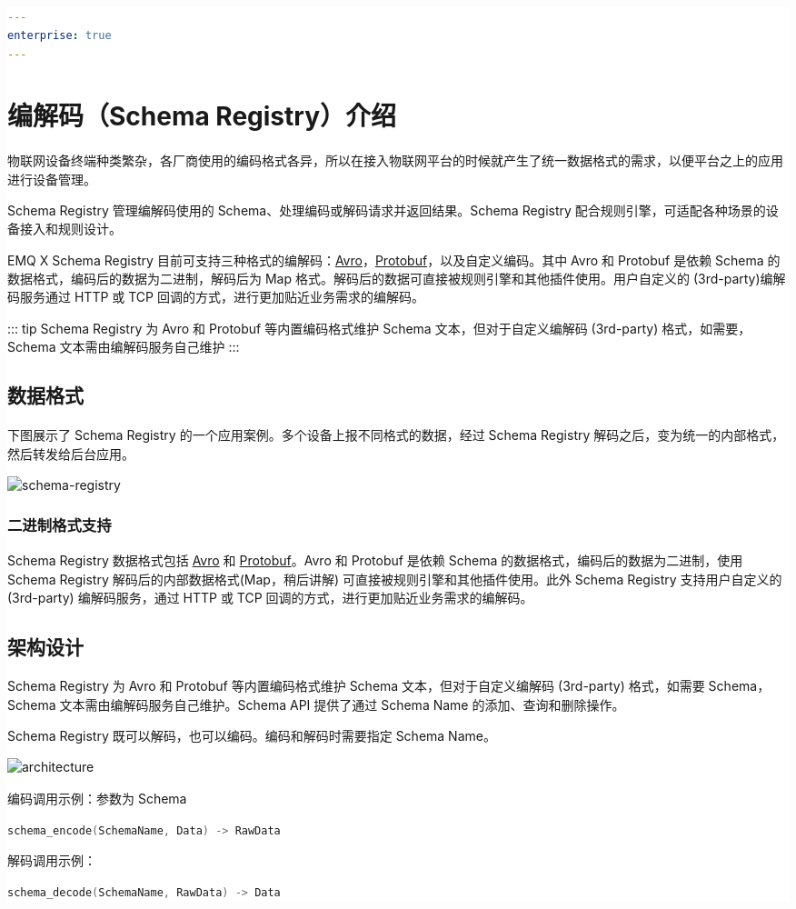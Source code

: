 ```yaml
---
enterprise: true
---
```

# 编解码（Schema Registry）介绍


物联网设备终端种类繁杂，各厂商使用的编码格式各异，所以在接入物联网平台的时候就产生了统一数据格式的需求，以便平台之上的应用进行设备管理。

Schema Registry 管理编解码使用的 Schema、处理编码或解码请求并返回结果。Schema Registry 配合规则引擎，可适配各种场景的设备接入和规则设计。

EMQ X Schema Registry 目前可支持三种格式的编解码：[Avro](https://avro.apache.org)，[Protobuf](https://developers.google.com/protocol-buffers/)，以及自定义编码。其中 
Avro 和 Protobuf 是依赖 Schema 的数据格式，编码后的数据为二进制，解码后为 Map 格式。解码后的数据可直接被规则引擎和其他插件使用。用户自定义的 (3rd-party)编解码服务通过 HTTP 或 TCP 回调的方式，进行更加贴近业务需求的编解码。

::: tip
Schema Registry 为 Avro 和 Protobuf 等内置编码格式维护 Schema 文本，但对于自定义编解码
(3rd-party) 格式，如需要，Schema 文本需由编解码服务自己维护
:::


## 数据格式

下图展示了 Schema Registry 的一个应用案例。多个设备上报不同格式的数据，经过 Schema Registry 解码之后，变为统一的内部格式，然后转发给后台应用。

![schema-registry](./assets/schema-registry.png)


### 二进制格式支持

Schema Registry 数据格式包括 [Avro](https://avro.apache.org) 和 [Protobuf](https://developers.google.com/protocol-buffers/)。Avro 和 Protobuf 是依赖 Schema 的数据格式，编码后的数据为二进制，使用 Schema Registry 解码后的内部数据格式(Map，稍后讲解) 可直接被规则引擎和其他插件使用。此外 Schema Registry 支持用户自定义的 (3rd-party) 编解码服务，通过 HTTP 或 TCP 回调的方式，进行更加贴近业务需求的编解码。

## 架构设计

Schema Registry 为 Avro 和 Protobuf 等内置编码格式维护 Schema 文本，但对于自定义编解码 (3rd-party) 格式，如需要 Schema，Schema 文本需由编解码服务自己维护。Schema API 提供了通过 Schema Name 的添加、查询和删除操作。

Schema Registry 既可以解码，也可以编码。编码和解码时需要指定 Schema Name。

![architecture](./assets/arch.png)


编码调用示例：参数为 Schema

```c
schema_encode(SchemaName, Data) -> RawData
```

解码调用示例：

```c
schema_decode(SchemaName, RawData) -> Data
```

